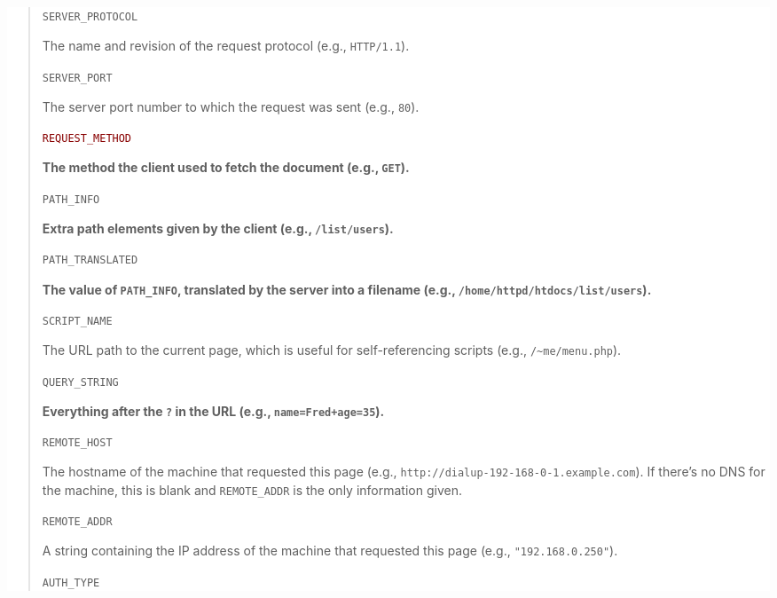 > ```
> SERVER_PROTOCOL
> ```
> 
> The name and revision of the request protocol (e.g., `HTTP/1.1`).
> 
> ```
> SERVER_PORT
> ```
> 
> The server port number to which the request was sent (e.g., `80`).
> 
> ```php
> REQUEST_METHOD
> ```
> 
> **The method the client used to fetch the document (e.g., `GET`).**
> 
> ```
> PATH_INFO
> ```
> 
> **Extra path elements given by the client (e.g., `/list/users`).**
> 
> ```
> PATH_TRANSLATED
> ```
> 
> **The value of `PATH_INFO`, translated by the server into a filename (e.g., `/home/httpd/htdocs/list/users`).**
> 
> ```
> SCRIPT_NAME
> ```
> 
> The URL path to the current page, which is useful for self-referencing scripts (e.g., `/~me/menu.php`).
> 
> ```
> QUERY_STRING
> ```
> 
> **Everything after the `?` in the URL (e.g., `name=Fred+age=35`).**
> 
> ```
> REMOTE_HOST
> ```
> 
> The hostname of the machine that requested this page (e.g., `http://dialup-192-168-0-1.example.com`). If there’s no DNS for the machine, this is blank and `REMOTE_ADDR` is the only information given.
> 
> ```
> REMOTE_ADDR
> ```
> 
> A string containing the IP address of the machine that requested this page (e.g., `"192.168.0.250"`).
> 
> ```
> AUTH_TYPE
> ```
> 
